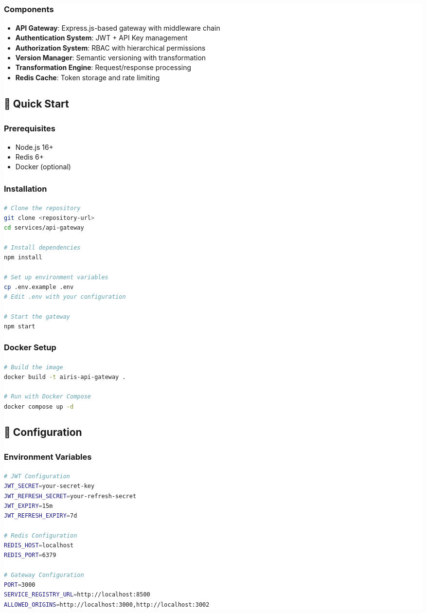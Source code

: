 ### Components
- **API Gateway**: Express.js-based gateway with middleware chain
- **Authentication System**: JWT + API Key management
- **Authorization System**: RBAC with hierarchical permissions
- **Version Manager**: Semantic versioning with transformation
- **Transformation Engine**: Request/response processing
- **Redis Cache**: Token storage and rate limiting

## 🚦 Quick Start

### Prerequisites
- Node.js 16+ 
- Redis 6+
- Docker (optional)

### Installation

```bash
# Clone the repository
git clone <repository-url>
cd services/api-gateway

# Install dependencies
npm install

# Set up environment variables
cp .env.example .env
# Edit .env with your configuration

# Start the gateway
npm start
```

### Docker Setup

```bash
# Build the image
docker build -t airis-api-gateway .

# Run with Docker Compose
docker compose up -d
```

## 🔧 Configuration

### Environment Variables

```bash
# JWT Configuration
JWT_SECRET=your-secret-key
JWT_REFRESH_SECRET=your-refresh-secret
JWT_EXPIRY=15m
JWT_REFRESH_EXPIRY=7d

# Redis Configuration
REDIS_HOST=localhost
REDIS_PORT=6379

# Gateway Configuration
PORT=3000
SERVICE_REGISTRY_URL=http://localhost:8500
ALLOWED_ORIGINS=http://localhost:3000,http://localhost:3002

```